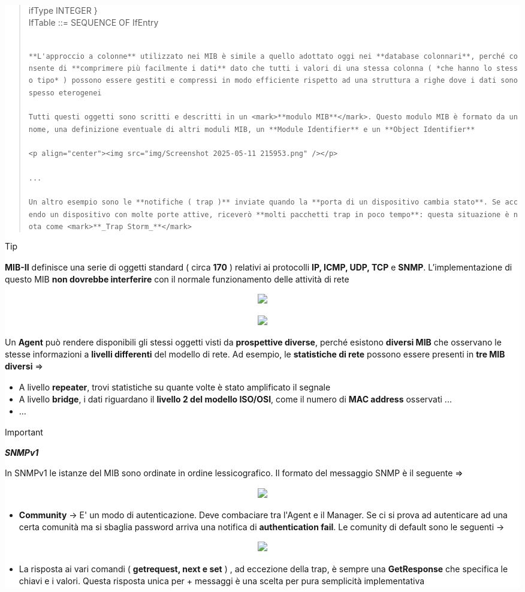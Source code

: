 >    ifType      INTEGER
> }   
> IfTable ::= SEQUENCE OF IfEntry
> ```
> 
> **L'approccio a colonne** utilizzato nei MIB è simile a quello adottato oggi nei **database colonnari**, perché consente di **comprimere più facilmente i dati** dato che tutti i valori di una stessa colonna ( *che hanno lo stesso tipo* ) possono essere gestiti e compressi in modo efficiente rispetto ad una struttura a righe dove i dati sono spesso eterogenei
> 
> Tutti questi oggetti sono scritti e descritti in un <mark>**modulo MIB**</mark>. Questo modulo MIB è formato da un nome, una definizione eventuale di altri moduli MIB, un **Module Identifier** e un **Object Identifier**
> 
> <p align="center"><img src="img/Screenshot 2025-05-11 215953.png" /></p>
> 
> ...
> 
> Un altro esempio sono le **notifiche ( trap )** inviate quando la **porta di un dispositivo cambia stato**. Se accendo un dispositivo con molte porte attive, riceverò **molti pacchetti trap in poco tempo**: questa situazione è nota come <mark>**_Trap Storm_**</mark>
> 

> [!TIP]
> 
> **MIB-II** definisce una serie di oggetti standard ( circa **170** ) relativi ai protocolli **IP, ICMP, UDP, TCP** e **SNMP**. L’implementazione di questo MIB **non dovrebbe interferire** con il normale funzionamento delle attività di rete
>  
>  <p align="center"><img src="img/Screenshot 2025-03-08 163224.png" /></p>
>  <p align="center"><img src="img/Screenshot 2025-03-08 163348.png" /></p>
>  
>  Un **Agent** può rendere disponibili gli stessi oggetti visti da **prospettive diverse**, perché esistono **diversi MIB** che osservano le stesse informazioni a **livelli differenti** del modello di rete. Ad esempio, le **statistiche di rete** possono essere presenti in **tre MIB diversi** =>
>  
>  - A livello **repeater**, trovi statistiche su quante volte è stato amplificato il segnale
>  - A livello **bridge**, i dati riguardano il **livello 2 del modello ISO/OSI**, come il numero di **MAC address** osservati ...
>  - ...
>  

> [!IMPORTANT]
> 
> ***SNMPv1***
> 
> In SNMPv1 le istanze del MIB sono ordinate in ordine lessicografico. Il formato del messaggio SNMP è il seguente =>
> 
> <p align="center"><img src="img/Screenshot 2025-03-08 181014.png" /></p>
> 
> - **Community** -> E' un modo di autenticazione. Deve combaciare tra l'Agent e il Manager. Se ci si prova ad autenticare ad una certa comunità ma si sbaglia password arriva una notifica di **authentication fail**. Le comunity di default sono le seguenti ->
> 
> <p align="center"><img src="img/Screenshot 2025-03-14 175914.png" /></p>
> 
> - La risposta ai vari comandi ( **getrequest, next e set** ) , ad eccezione della trap, è sempre una **GetResponse** che specifica le chiavi e i valori. Questa risposta unica per + messaggi è una scelta per pura semplicità implementativa
> 
